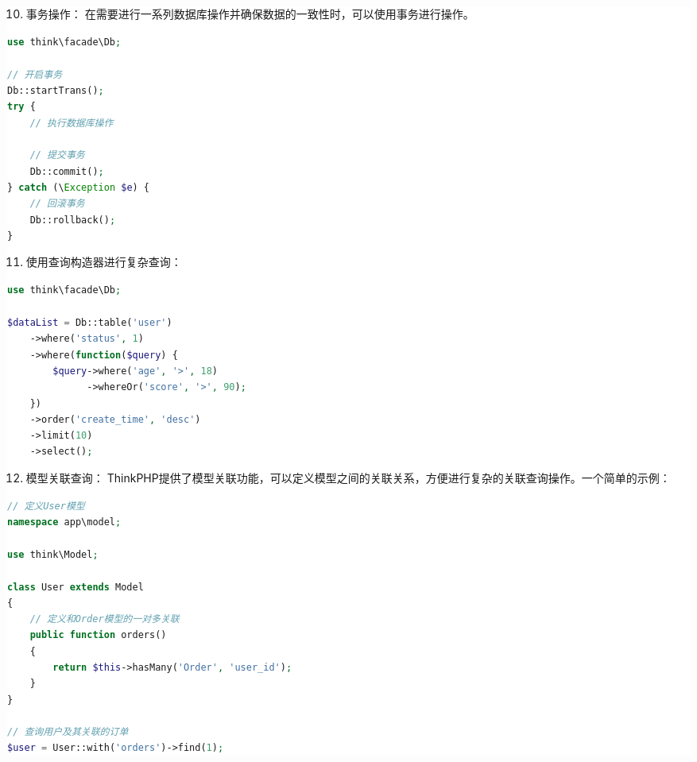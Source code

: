 10. 事务操作：
在需要进行一系列数据库操作并确保数据的一致性时，可以使用事务进行操作。

```php
use think\facade\Db;

// 开启事务
Db::startTrans();
try {
    // 执行数据库操作

    // 提交事务
    Db::commit();
} catch (\Exception $e) {
    // 回滚事务
    Db::rollback();
}
```

11. 使用查询构造器进行复杂查询：

```php
use think\facade\Db;

$dataList = Db::table('user')
    ->where('status', 1)
    ->where(function($query) {
        $query->where('age', '>', 18)
              ->whereOr('score', '>', 90);
    })
    ->order('create_time', 'desc')
    ->limit(10)
    ->select();
```

12. 模型关联查询：
ThinkPHP提供了模型关联功能，可以定义模型之间的关联关系，方便进行复杂的关联查询操作。一个简单的示例：

```php
// 定义User模型
namespace app\model;

use think\Model;

class User extends Model
{
    // 定义和Order模型的一对多关联
    public function orders()
    {
        return $this->hasMany('Order', 'user_id');
    }
}

// 查询用户及其关联的订单
$user = User::with('orders')->find(1);
```
